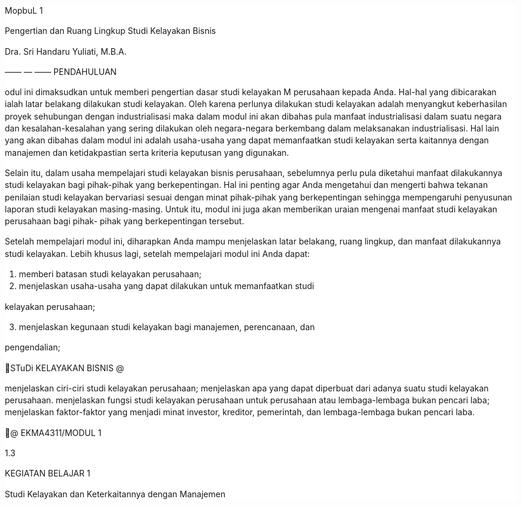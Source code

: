 MopbuL  1

Pengertian dan Ruang Lingkup
Studi Kelayakan Bisnis

Dra. Sri Handaru Yuliati, M.B.A.

—— — —— PENDAHULUAN

odul ini dimaksudkan untuk memberi pengertian dasar studi kelayakan
M perusahaan kepada Anda. Hal-hal yang dibicarakan ialah latar belakang
dilakukan studi kelayakan. Oleh karena perlunya dilakukan studi kelayakan
adalah  menyangkut keberhasilan proyek sehubungan dengan industrialisasi
maka dalam modul ini akan dibahas pula manfaat industrialisasi dalam suatu
negara dan kesalahan-kesalahan yang sering dilakukan oleh negara-negara
berkembang dalam melaksanakan industrialisasi. Hal lain yang akan dibahas
dalam modul ini adalah usaha-usaha yang dapat memanfaatkan studi kelayakan
serta kaitannya dengan manajemen dan ketidakpastian serta kriteria keputusan
yang digunakan.

Selain itu,  dalam usaha mempelajari studi kelayakan bisnis perusahaan,
sebelumnya perlu pula diketahui manfaat dilakukannya studi kelayakan bagi
pihak-pihak yang berkepentingan. Hal ini penting agar Anda mengetahui dan
mengerti bahwa tekanan penilaian studi kelayakan bervariasi sesuai dengan
minat pihak-pihak yang berkepentingan sehingga mempengaruhi penyusunan
laporan  studi  kelayakan  masing-masing.  Untuk  itu,  modul  ini  juga  akan
memberikan uraian mengenai manfaat studi kelayakan perusahaan bagi pihak-
pihak yang berkepentingan tersebut.

Setelah mempelajari modul ini, diharapkan Anda mampu menjelaskan latar
belakang, ruang lingkup, dan manfaat dilakukannya studi  kelayakan. Lebih
khusus lagi, setelah mempelajari modul ini Anda dapat:
1.  memberi batasan studi kelayakan perusahaan;
2.  menjelaskan usaha-usaha yang dapat dilakukan untuk memanfaatkan studi

kelayakan perusahaan;

3.  menjelaskan kegunaan studi kelayakan bagi manajemen, perencanaan, dan

pengendalian;

STuDi KELAYAKAN BISNIS  @

menjelaskan ciri-ciri studi kelayakan perusahaan;
menjelaskan apa yang dapat diperbuat dari adanya suatu studi kelayakan
perusahaan.
menjelaskan fungsi  studi  kelayakan perusahaan untuk perusahaan atau
lembaga-lembaga bukan pencari laba;
menjelaskan  faktor-faktor  yang  menjadi  minat  investor,  kreditor,
pemerintah, dan lembaga-lembaga bukan pencari laba.

@  EKMA4311/MODUL 1

1.3

KEGIATAN  BELAJAR  1

Studi Kelayakan dan Keterkaitannya
dengan Manajemen
